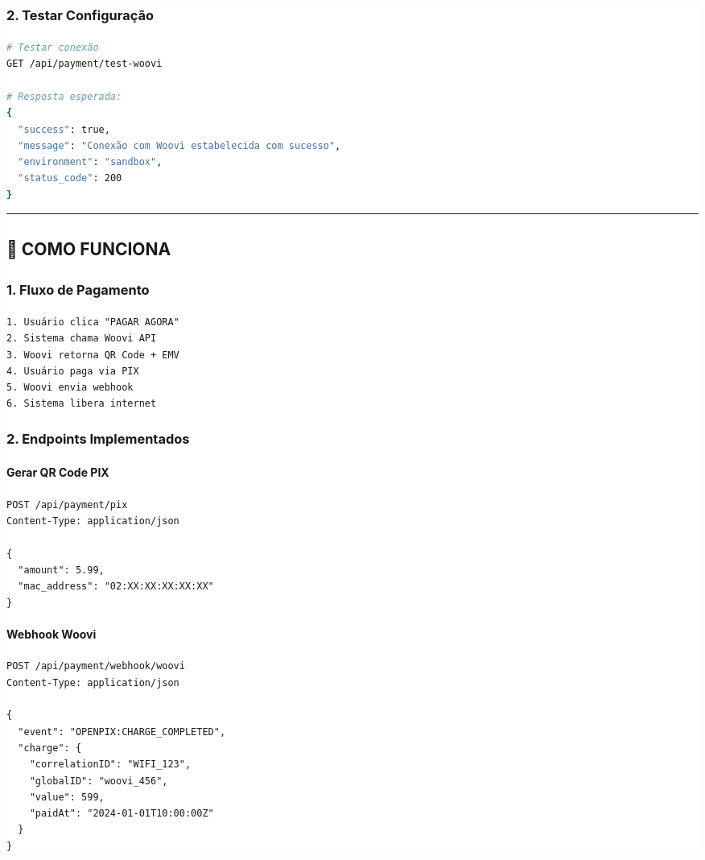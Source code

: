 ```env
```

### **2. Testar Configuração**
```bash
# Testar conexão
GET /api/payment/test-woovi

# Resposta esperada:
{
  "success": true,
  "message": "Conexão com Woovi estabelecida com sucesso",
  "environment": "sandbox",
  "status_code": 200
}
```

---

## 🔄 COMO FUNCIONA

### **1. Fluxo de Pagamento**
```
1. Usuário clica "PAGAR AGORA"
2. Sistema chama Woovi API
3. Woovi retorna QR Code + EMV
4. Usuário paga via PIX
5. Woovi envia webhook
6. Sistema libera internet
```

### **2. Endpoints Implementados**

#### **Gerar QR Code PIX**
```http
POST /api/payment/pix
Content-Type: application/json

{
  "amount": 5.99,
  "mac_address": "02:XX:XX:XX:XX:XX"
}
```

#### **Webhook Woovi**
```http
POST /api/payment/webhook/woovi
Content-Type: application/json

{
  "event": "OPENPIX:CHARGE_COMPLETED",
  "charge": {
    "correlationID": "WIFI_123",
    "globalID": "woovi_456",
    "value": 599,
    "paidAt": "2024-01-01T10:00:00Z"
  }
}
```
